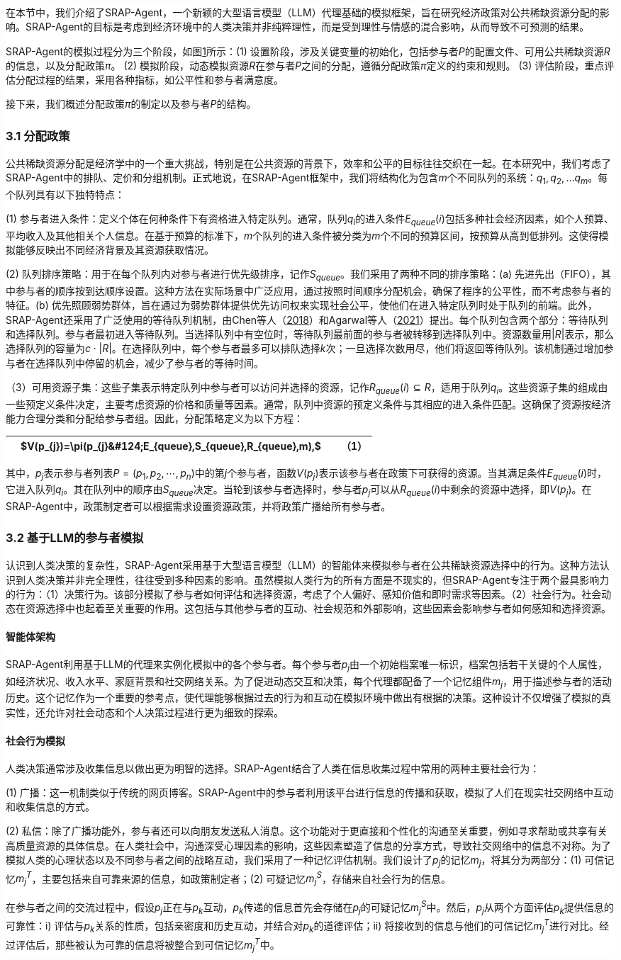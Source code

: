 在本节中，我们介绍了SRAP-Agent，一个新颖的大型语言模型（LLM）代理基础的模拟框架，旨在研究经济政策对公共稀缺资源分配的影响。SRAP-Agent的目标是考虑到经济环境中的人类决策并非纯粹理性，而是受到理性与情感的混合影响，从而导致不可预测的结果。

SRAP-Agent的模拟过程分为三个阶段，如图[1](https://arxiv.org/html/2410.14152v1#S1.F1 "图1 ‣ 1 介绍 ‣ SRAP-Agent：使用LLM基础的代理模拟和优化稀缺资源分配政策")所示：(1) 设置阶段，涉及关键变量的初始化，包括参与者$P$的配置文件、可用公共稀缺资源$R$的信息，以及分配政策$\pi$。 (2) 模拟阶段，动态模拟资源$R$在参与者$P$之间的分配，遵循分配政策$\pi$定义的约束和规则。 (3) 评估阶段，重点评估分配过程的结果，采用各种指标，如公平性和参与者满意度。

接下来，我们概述分配政策$\pi$的制定以及参与者$P$的结构。

### 3.1 分配政策

公共稀缺资源分配是经济学中的一个重大挑战，特别是在公共资源的背景下，效率和公平的目标往往交织在一起。在本研究中，我们考虑了SRAP-Agent中的排队、定价和分组机制。正式地说，在SRAP-Agent框架中，我们将结构化为包含$m$个不同队列的系统：$q_{1}, q_{2}, \ldots q_{m}$。每个队列具有以下独特特点：

(1) 参与者进入条件：定义个体在何种条件下有资格进入特定队列。通常，队列$q_{i}$的进入条件$E_{queue}(i)$包括多种社会经济因素，如个人预算、平均收入及其他相关个人信息。在基于预算的标准下，$m$个队列的进入条件被分类为$m$个不同的预算区间，按预算从高到低排列。这使得模拟能够反映出不同经济背景及其资源获取情况。

(2) 队列排序策略：用于在每个队列内对参与者进行优先级排序，记作$S_{queue}$。我们采用了两种不同的排序策略：(a) 先进先出（FIFO），其中参与者的顺序按到达顺序设置。这种方法在实际场景中广泛应用，通过按照时间顺序分配机会，确保了程序的公平性，而不考虑参与者的特征。(b) 优先照顾弱势群体，旨在通过为弱势群体提供优先访问权来实现社会公平，使他们在进入特定队列时处于队列的前端。此外，SRAP-Agent还采用了广泛使用的等待队列机制，由Chen等人（[2018](https://arxiv.org/html/2410.14152v1#bib.bib11)）和Agarwal等人（[2021](https://arxiv.org/html/2410.14152v1#bib.bib2)）提出。每个队列包含两个部分：等待队列和选择队列。参与者最初进入等待队列。当选择队列中有空位时，等待队列最前面的参与者被转移到选择队列中。资源数量用$|R|$表示，那么选择队列的容量为$c\cdot|R|$。在选择队列中，每个参与者最多可以排队选择$k$次；一旦选择次数用尽，他们将返回等待队列。该机制通过增加参与者在选择队列中停留的机会，减少了参与者的等待时间。

（3）可用资源子集：这些子集表示特定队列中参与者可以访问并选择的资源，记作$R_{queue}(i)\subseteq R$，适用于队列$q_{i}$。这些资源子集的组成由一些预定义条件决定，主要考虑资源的价格和质量等因素。通常，队列中资源的预定义条件与其相应的进入条件匹配。这确保了资源按经济能力合理分类和分配给参与者组。因此，分配策略定义为以下方程：

|  | $V(p_{j})=\pi(p_{j}&#124;E_{queue},S_{queue},R_{queue},m),$ |  | （1） |
| --- | --- | --- | --- |

其中，$p_{j}$表示参与者列表$P=(p_{1},p_{2},\cdots,p_{n})$中的第$j$个参与者，函数$V(p_{j})$表示该参与者在政策下可获得的资源。当其满足条件$E_{queue}(i)$时，它进入队列$q_{i}$。其在队列中的顺序由$S_{queue}$决定。当轮到该参与者选择时，参与者$p_{j}$可以从$R_{queue}(i)$中剩余的资源中选择，即$V(p_{j})$。在SRAP-Agent中，政策制定者可以根据需求设置资源政策，并将政策广播给所有参与者。

### 3.2 基于LLM的参与者模拟

认识到人类决策的复杂性，SRAP-Agent采用基于大型语言模型（LLM）的智能体来模拟参与者在公共稀缺资源选择中的行为。这种方法认识到人类决策并非完全理性，往往受到多种因素的影响。虽然模拟人类行为的所有方面是不现实的，但SRAP-Agent专注于两个最具影响力的行为：（1）决策行为。该部分模拟了参与者如何评估和选择资源，考虑了个人偏好、感知价值和即时需求等因素。（2）社会行为。社会动态在资源选择中也起着至关重要的作用。这包括与其他参与者的互动、社会规范和外部影响，这些因素会影响参与者如何感知和选择资源。

#### 智能体架构

SRAP-Agent利用基于LLM的代理来实例化模拟中的各个参与者。每个参与者$p_{j}$由一个初始档案唯一标识，档案包括若干关键的个人属性，如经济状况、收入水平、家庭背景和社交网络关系。为了促进动态交互和决策，每个代理都配备了一个记忆组件$m_{j}$，用于描述参与者的活动历史。这个记忆作为一个重要的参考点，使代理能够根据过去的行为和互动在模拟环境中做出有根据的决策。这种设计不仅增强了模拟的真实性，还允许对社会动态和个人决策过程进行更为细致的探索。

#### 社会行为模拟

人类决策通常涉及收集信息以做出更为明智的选择。SRAP-Agent结合了人类在信息收集过程中常用的两种主要社会行为：

(1) 广播：这一机制类似于传统的网页博客。SRAP-Agent中的参与者利用该平台进行信息的传播和获取，模拟了人们在现实社交网络中互动和收集信息的方式。

(2) 私信：除了广播功能外，参与者还可以向朋友发送私人消息。这个功能对于更直接和个性化的沟通至关重要，例如寻求帮助或共享有关高质量资源的具体信息。在人类社会中，沟通深受心理因素的影响，这些因素塑造了信息的分享方式，导致社交网络中的信息不对称。为了模拟人类的心理状态以及不同参与者之间的战略互动，我们采用了一种记忆评估机制。我们设计了$p_{j}$的记忆$m_{j}$，将其分为两部分：(1) 可信记忆$m_{j}^{T}$，主要包括来自可靠来源的信息，如政策制定者；(2) 可疑记忆$m_{j}^{S}$，存储来自社会行为的信息。

在参与者之间的交流过程中，假设$p_{j}$正在与$p_{k}$互动，$p_{k}$传递的信息首先会存储在$p_{j}$的可疑记忆$m_{j}^{S}$中。然后，$p_{j}$从两个方面评估$p_{k}$提供信息的可靠性：i) 评估与$p_{k}$关系的性质，包括亲密度和历史互动，并结合对$p_{k}$的道德评估；ii) 将接收到的信息与他们的可信记忆$m_{j}^{T}$进行对比。经过评估后，那些被认为可靠的信息将被整合到可信记忆$m_{j}^{T}$中。

